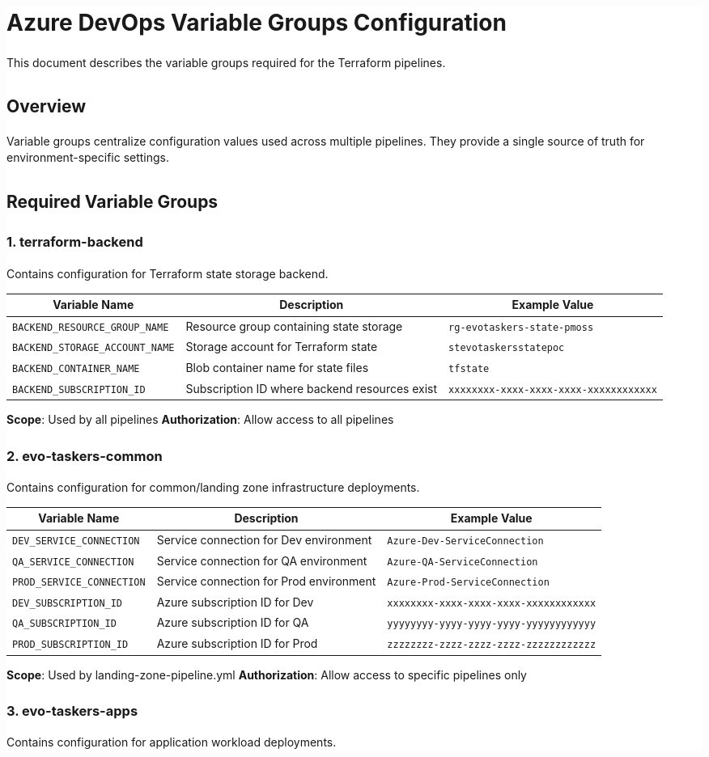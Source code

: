 # Azure DevOps Variable Groups Configuration

This document describes the variable groups required for the Terraform pipelines.

## Overview

Variable groups centralize configuration values used across multiple pipelines. They provide a single source of truth for environment-specific settings.

## Required Variable Groups

### 1. terraform-backend

Contains configuration for Terraform state storage backend.

| Variable Name | Description | Example Value |
|--------------|-------------|---------------|
| `BACKEND_RESOURCE_GROUP_NAME` | Resource group containing state storage | `rg-evotaskers-state-pmoss` |
| `BACKEND_STORAGE_ACCOUNT_NAME` | Storage account for Terraform state | `stevotaskersstatepoc` |
| `BACKEND_CONTAINER_NAME` | Blob container name for state files | `tfstate` |
| `BACKEND_SUBSCRIPTION_ID` | Subscription ID where backend resources exist | `xxxxxxxx-xxxx-xxxx-xxxx-xxxxxxxxxxxx` |

**Scope**: Used by all pipelines
**Authorization**: Allow access to all pipelines

### 2. evo-taskers-common

Contains configuration for common/landing zone infrastructure deployments.

| Variable Name | Description | Example Value |
|--------------|-------------|---------------|
| `DEV_SERVICE_CONNECTION` | Service connection for Dev environment | `Azure-Dev-ServiceConnection` |
| `QA_SERVICE_CONNECTION` | Service connection for QA environment | `Azure-QA-ServiceConnection` |
| `PROD_SERVICE_CONNECTION` | Service connection for Prod environment | `Azure-Prod-ServiceConnection` |
| `DEV_SUBSCRIPTION_ID` | Azure subscription ID for Dev | `xxxxxxxx-xxxx-xxxx-xxxx-xxxxxxxxxxxx` |
| `QA_SUBSCRIPTION_ID` | Azure subscription ID for QA | `yyyyyyyy-yyyy-yyyy-yyyy-yyyyyyyyyyyy` |
| `PROD_SUBSCRIPTION_ID` | Azure subscription ID for Prod | `zzzzzzzz-zzzz-zzzz-zzzz-zzzzzzzzzzzz` |

**Scope**: Used by landing-zone-pipeline.yml
**Authorization**: Allow access to specific pipelines only

### 3. evo-taskers-apps

Contains configuration for application workload deployments.
